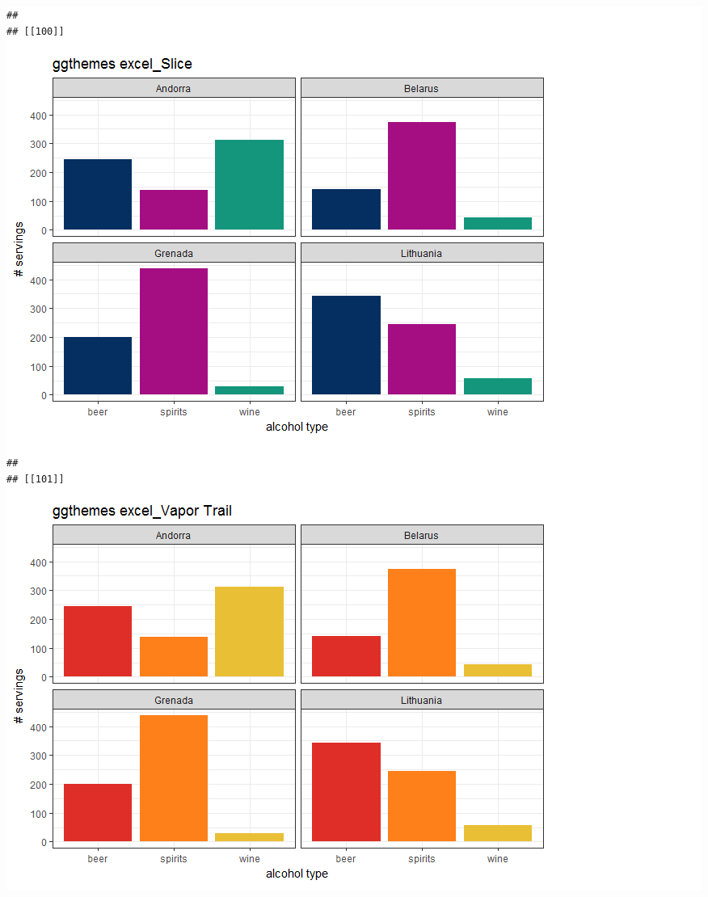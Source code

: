     ## 
    ## [[100]]

![](week13_loopingcolors_files/figure-markdown_github/unnamed-chunk-8-100.png)

    ## 
    ## [[101]]

![](week13_loopingcolors_files/figure-markdown_github/unnamed-chunk-8-101.png)
